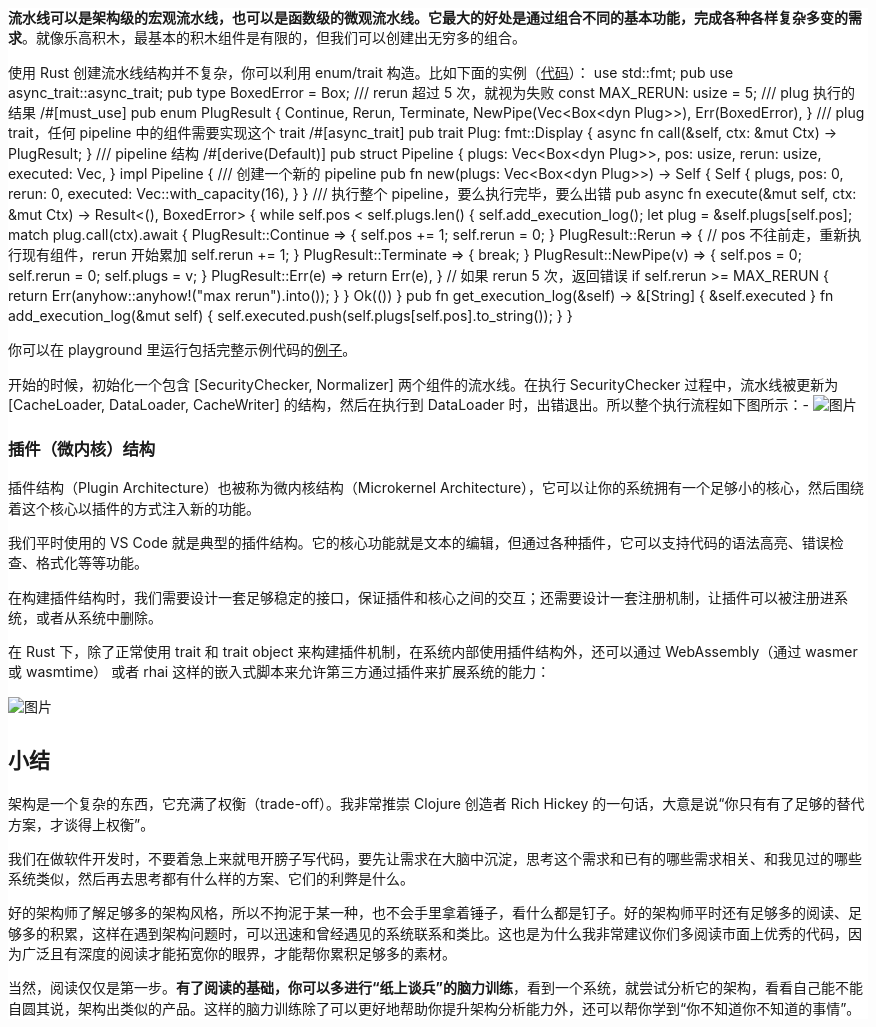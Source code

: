 **流水线可以是架构级的宏观流水线，也可以是函数级的微观流水线。它最大的好处是通过组合不同的基本功能，完成各种各样复杂多变的需求**。就像乐高积木，最基本的积木组件是有限的，但我们可以创建出无穷多的组合。

使用 Rust 创建流水线结构并不复杂，你可以利用 enum/trait 构造。比如下面的实例（[代码](https://play.rust-lang.org/?version=stable&mode=debug&edition=2021&gist=7a08a1385214271d393399e638caa36e)）：
use std::fmt; pub use async_trait::async_trait; pub type BoxedError = Box<dyn std::error::Error>; /// rerun 超过 5 次，就视为失败 const MAX_RERUN: usize = 5; /// plug 执行的结果 /#[must_use] pub enum PlugResult<Ctx> { Continue, Rerun, Terminate, NewPipe(Vec<Box<dyn Plug<Ctx>>>), Err(BoxedError), } /// plug trait，任何 pipeline 中的组件需要实现这个 trait /#[async_trait] pub trait Plug<Ctx>: fmt::Display { async fn call(&self, ctx: &mut Ctx) -> PlugResult<Ctx>; } /// pipeline 结构 /#[derive(Default)] pub struct Pipeline<Ctx> { plugs: Vec<Box<dyn Plug<Ctx>>>, pos: usize, rerun: usize, executed: Vec<String>, } impl<Ctx> Pipeline<Ctx> { /// 创建一个新的 pipeline pub fn new(plugs: Vec<Box<dyn Plug<Ctx>>>) -> Self { Self { plugs, pos: 0, rerun: 0, executed: Vec::with_capacity(16), } } /// 执行整个 pipeline，要么执行完毕，要么出错 pub async fn execute(&mut self, ctx: &mut Ctx) -> Result<(), BoxedError> { while self.pos < self.plugs.len() { self.add_execution_log(); let plug = &self.plugs[self.pos]; match plug.call(ctx).await { PlugResult::Continue => { self.pos += 1; self.rerun = 0; } PlugResult::Rerun => { // pos 不往前走，重新执行现有组件，rerun 开始累加 self.rerun += 1; } PlugResult::Terminate => { break; } PlugResult::NewPipe(v) => { self.pos = 0; self.rerun = 0; self.plugs = v; } PlugResult::Err(e) => return Err(e), } // 如果 rerun 5 次，返回错误 if self.rerun >= MAX_RERUN { return Err(anyhow::anyhow!("max rerun").into()); } } Ok(()) } pub fn get_execution_log(&self) -> &[String] { &self.executed } fn add_execution_log(&mut self) { self.executed.push(self.plugs[self.pos].to_string()); } }

你可以在 playground 里运行包括完整示例代码的[例子](https://play.rust-lang.org/?version=stable&mode=debug&edition=2021&gist=4c0a642205a816f3fbf95e86f2856134)。

开始的时候，初始化一个包含 [SecurityChecker, Normalizer] 两个组件的流水线。在执行 SecurityChecker 过程中，流水线被更新为 [CacheLoader, DataLoader, CacheWriter] 的结构，然后在执行到 DataLoader 时，出错退出。所以整个执行流程如下图所示：- ![图片](https://learn.lianglianglee.com/%e4%b8%93%e6%a0%8f/%e9%99%88%e5%a4%a9%20%c2%b7%20Rust%20%e7%bc%96%e7%a8%8b%e7%ac%ac%e4%b8%80%e8%af%be/assets/cb33da7d36eecf7405ffd56cec4e1c1c.jpg)

### 插件（微内核）结构

插件结构（Plugin Architecture）也被称为微内核结构（Microkernel Architecture），它可以让你的系统拥有一个足够小的核心，然后围绕着这个核心以插件的方式注入新的功能。

我们平时使用的 VS Code 就是典型的插件结构。它的核心功能就是文本的编辑，但通过各种插件，它可以支持代码的语法高亮、错误检查、格式化等等功能。

在构建插件结构时，我们需要设计一套足够稳定的接口，保证插件和核心之间的交互；还需要设计一套注册机制，让插件可以被注册进系统，或者从系统中删除。

在 Rust 下，除了正常使用 trait 和 trait object 来构建插件机制，在系统内部使用插件结构外，还可以通过 WebAssembly（通过 wasmer 或 wasmtime） 或者 rhai 这样的嵌入式脚本来允许第三方通过插件来扩展系统的能力：

![图片](https://learn.lianglianglee.com/%e4%b8%93%e6%a0%8f/%e9%99%88%e5%a4%a9%20%c2%b7%20Rust%20%e7%bc%96%e7%a8%8b%e7%ac%ac%e4%b8%80%e8%af%be/assets/bb0cf05d0e1a4d85f60794569c9819f5.jpg)

## 小结

架构是一个复杂的东西，它充满了权衡（trade-off）。我非常推崇 Clojure 创造者 Rich Hickey 的一句话，大意是说“你只有有了足够的替代方案，才谈得上权衡”。

我们在做软件开发时，不要着急上来就甩开膀子写代码，要先让需求在大脑中沉淀，思考这个需求和已有的哪些需求相关、和我见过的哪些系统类似，然后再去思考都有什么样的方案、它们的利弊是什么。

好的架构师了解足够多的架构风格，所以不拘泥于某一种，也不会手里拿着锤子，看什么都是钉子。好的架构师平时还有足够多的阅读、足够多的积累，这样在遇到架构问题时，可以迅速和曾经遇见的系统联系和类比。这也是为什么我非常建议你们多阅读市面上优秀的代码，因为广泛且有深度的阅读才能拓宽你的眼界，才能帮你累积足够多的素材。

当然，阅读仅仅是第一步。**有了阅读的基础，你可以多进行“纸上谈兵”的脑力训练**，看到一个系统，就尝试分析它的架构，看看自己能不能自圆其说，架构出类似的产品。这样的脑力训练除了可以更好地帮助你提升架构分析能力外，还可以帮你学到“你不知道你不知道的事情”。
